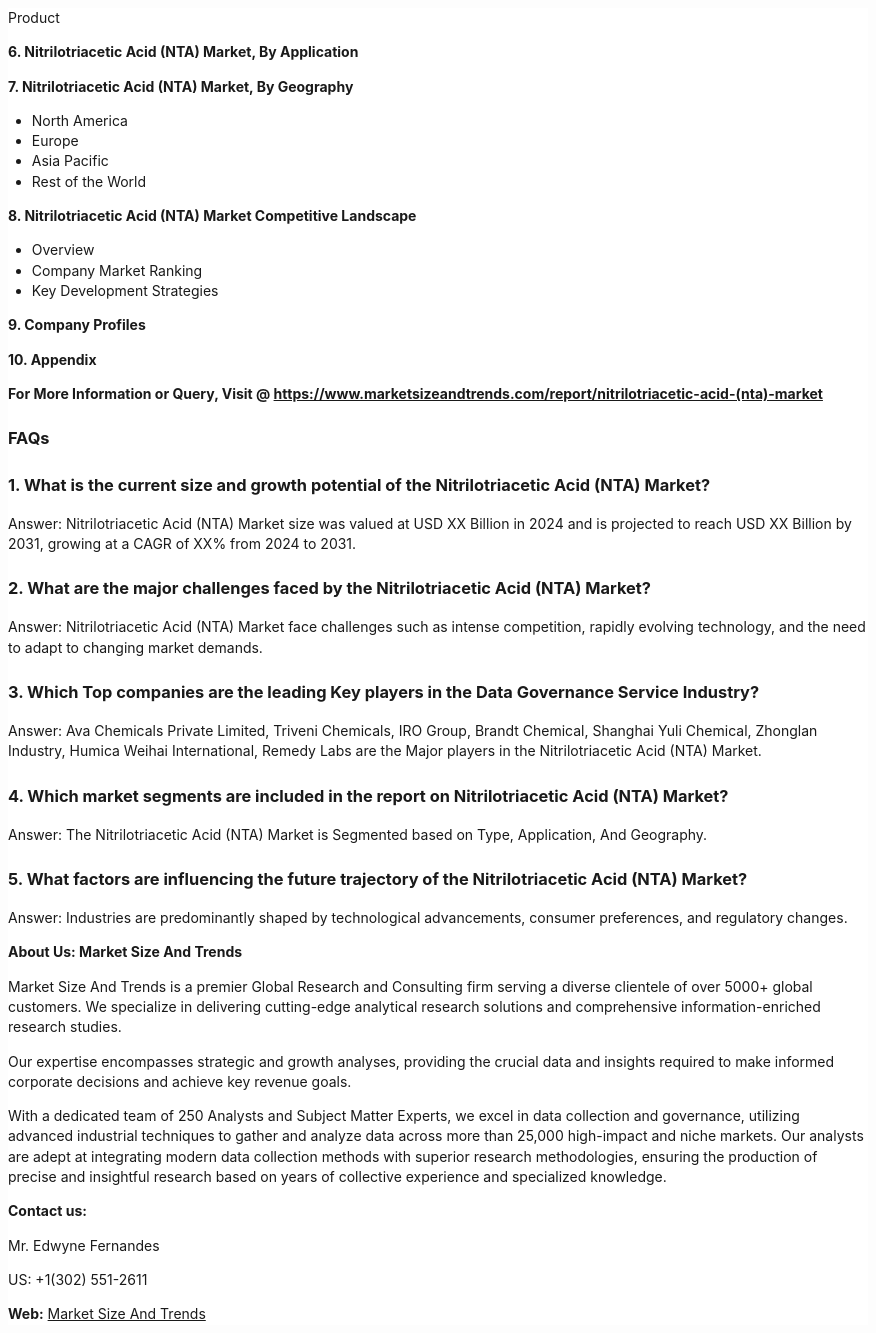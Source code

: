 Product</span></strong></p></div><div class="" data-test-id=""><p><strong><span class="">6. Nitrilotriacetic Acid (NTA) Market, By Application</span></strong></p></div><div class="" data-test-id=""><p><strong><span class="">7. Nitrilotriacetic Acid (NTA) Market, By Geography</span></strong></p></div><div class="" data-test-id=""><ul><li><span class="">North America</span></li><li><span class="">Europe</span></li><li><span class="">Asia Pacific</span></li><li><span class="">Rest of the World</span></li></ul></div><div class="" data-test-id=""><p><strong><span class="">8. Nitrilotriacetic Acid (NTA) Market Competitive Landscape</span></strong></p></div><div class="" data-test-id=""><ul><li><span class="">Overview</span></li><li><span class="">Company Market Ranking</span></li><li><span class="">Key Development Strategies</span></li></ul></div><div class="" data-test-id=""><p><strong><span class="">9. Company Profiles</span></strong></p></div><div class="" data-test-id=""><p><strong><span class="">10. Appendix</span></strong></p></div><div class="" data-test-id=""><p><strong><span class="">For More Information or Query, Visit @ <a href="https://www.marketsizeandtrends.com/report/nitrilotriacetic-acid-(nta)-market" target="_blank">https://www.marketsizeandtrends.com/report/nitrilotriacetic-acid-(nta)-market</a></span></strong></p></div><div class="" data-test-id=""><div class="article-main__content" data-test-id="publishing-text-block"><h3><strong><span class="">FAQs</span></strong></h3></div><div class="article-main__content" data-test-id="publishing-text-block"><h3><span class="">1. What is the current size and growth potential of the Nitrilotriacetic Acid (NTA) Market?</span></h3></div><div class="article-main__content" data-test-id="publishing-text-block"><p><span class="font-[700]">Answer</span><span class="">: Nitrilotriacetic Acid (NTA) Market size was valued at USD XX Billion in 2024 and is projected to reach USD XX Billion by 2031, growing at a CAGR of XX% from 2024 to 2031.</span></p></div><div class="article-main__content" data-test-id="publishing-text-block"><h3><span class="">2. What are the major challenges faced by the Nitrilotriacetic Acid (NTA) Market?</span></h3></div><div class="article-main__content" data-test-id="publishing-text-block"><p><span class="font-[700]">Answer</span><span class="">: Nitrilotriacetic Acid (NTA) Market face challenges such as intense competition, rapidly evolving technology, and the need to adapt to changing market demands.</span></p></div><div class="article-main__content" data-test-id="publishing-text-block"><h3><span class="">3. Which Top companies are the leading Key players in the Data Governance Service Industry?</span></h3></div><div class="article-main__content" data-test-id="publishing-text-block"><p><span class="font-[700]">Answer</span><span class="">: Ava Chemicals Private Limited, Triveni Chemicals, IRO Group, Brandt Chemical, Shanghai Yuli Chemical, Zhonglan Industry, Humica Weihai International, Remedy Labs are the Major players in the Nitrilotriacetic Acid (NTA) Market.</span></p></div><div class="article-main__content" data-test-id="publishing-text-block"><h3><span class="">4. Which market segments are included in the report on Nitrilotriacetic Acid (NTA) Market?</span></h3></div><div class="article-main__content" data-test-id="publishing-text-block"><p><span class="font-[700]">Answer</span><span class="">: The Nitrilotriacetic Acid (NTA) Market is Segmented based on Type, Application, And Geography.</span></p></div><div class="article-main__content" data-test-id="publishing-text-block"><h3><span class="">5. What factors are influencing the future trajectory of the Nitrilotriacetic Acid (NTA) Market?</span></h3></div><div class="article-main__content" data-test-id="publishing-text-block"><p><span class="font-[700]">Answer:</span><span class="">&nbsp;Industries are predominantly shaped by technological advancements, consumer preferences, and regulatory changes.</span></p></div><p><strong><span class="">About Us: Market Size And Trends</span></strong></p></div><div class="" data-test-id=""><p><span class="">Market Size And Trends is a premier Global Research and Consulting firm serving a diverse clientele of over 5000+ global customers. We specialize in delivering cutting-edge analytical research solutions and comprehensive information-enriched research studies.</span></p></div><div class="" data-test-id=""><p><span class="">Our expertise encompasses strategic and growth analyses, providing the crucial data and insights required to make informed corporate decisions and achieve key revenue goals.</span></p></div><div class="" data-test-id=""><p><span class="">With a dedicated team of 250 Analysts and Subject Matter Experts, we excel in data collection and governance, utilizing advanced industrial techniques to gather and analyze data across more than 25,000 high-impact and niche markets. Our analysts are adept at integrating modern data collection methods with superior research methodologies, ensuring the production of precise and insightful research based on years of collective experience and specialized knowledge.</span></p></div><div class="" data-test-id=""><p><strong><span class="">Contact us:</span></strong></p></div><div class="" data-test-id=""><p><span class="">Mr. Edwyne Fernandes</span></p></div><div class="" data-test-id=""><p><span class="">US: +1(302) 551-2611<br /></span></p><p><span class=""><strong>Web:</strong> <a href="https://www.marketsizeandtrends.com/" target="_blank">Market Size And Trends</a></span></p></div>
